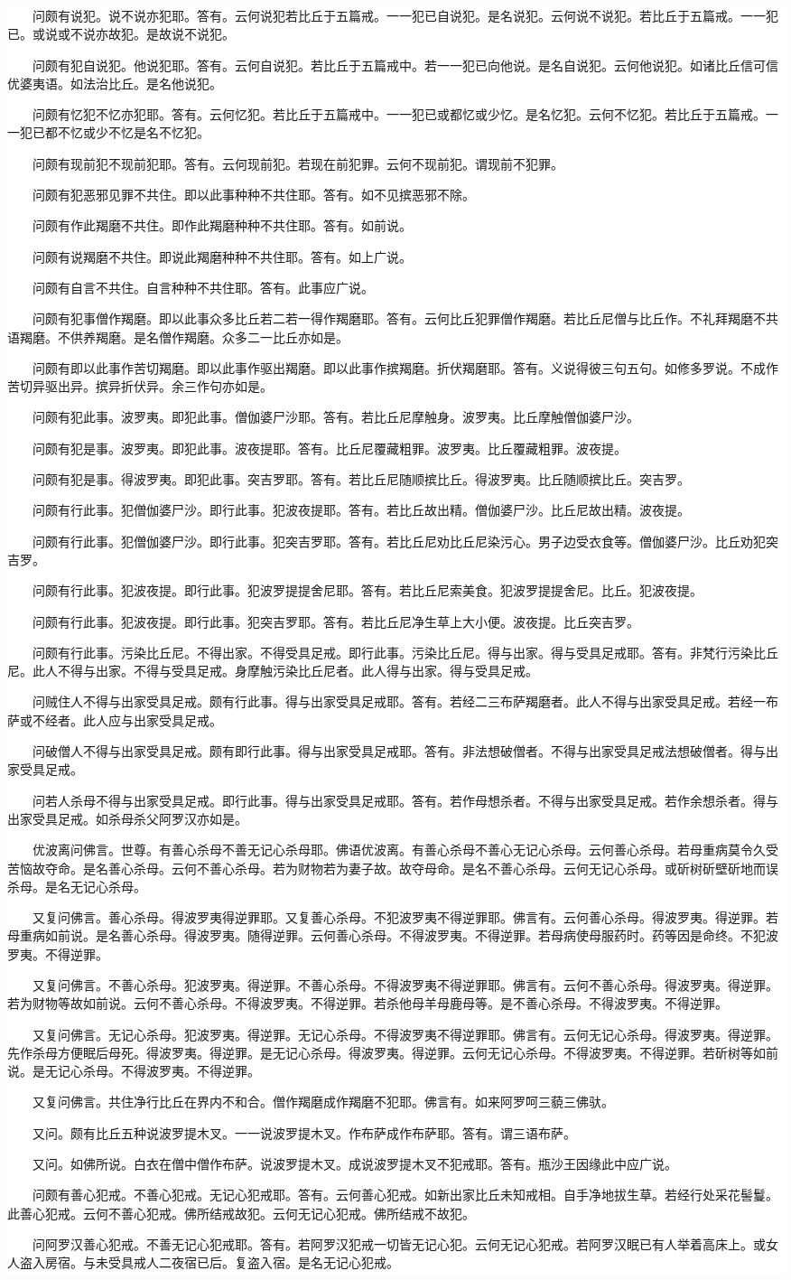 　　问颇有说犯。说不说亦犯耶。答有。云何说犯若比丘于五篇戒。一一犯已自说犯。是名说犯。云何说不说犯。若比丘于五篇戒。一一犯已。或说或不说亦故犯。是故说不说犯。

　　问颇有犯自说犯。他说犯耶。答有。云何自说犯。若比丘于五篇戒中。若一一犯已向他说。是名自说犯。云何他说犯。如诸比丘信可信优婆夷语。如法治比丘。是名他说犯。

　　问颇有忆犯不忆亦犯耶。答有。云何忆犯。若比丘于五篇戒中。一一犯已或都忆或少忆。是名忆犯。云何不忆犯。若比丘于五篇戒。一一犯已都不忆或少不忆是名不忆犯。

　　问颇有现前犯不现前犯耶。答有。云何现前犯。若现在前犯罪。云何不现前犯。谓现前不犯罪。

　　问颇有犯恶邪见罪不共住。即以此事种种不共住耶。答有。如不见摈恶邪不除。

　　问颇有作此羯磨不共住。即作此羯磨种种不共住耶。答有。如前说。

　　问颇有说羯磨不共住。即说此羯磨种种不共住耶。答有。如上广说。

　　问颇有自言不共住。自言种种不共住耶。答有。此事应广说。

　　问颇有犯事僧作羯磨。即以此事众多比丘若二若一得作羯磨耶。答有。云何比丘犯罪僧作羯磨。若比丘尼僧与比丘作。不礼拜羯磨不共语羯磨。不供养羯磨。是名僧作羯磨。众多二一比丘亦如是。

　　问颇有即以此事作苦切羯磨。即以此事作驱出羯磨。即以此事作摈羯磨。折伏羯磨耶。答有。义说得彼三句五句。如修多罗说。不成作苦切异驱出异。摈异折伏异。余三作句亦如是。

　　问颇有犯此事。波罗夷。即犯此事。僧伽婆尸沙耶。答有。若比丘尼摩触身。波罗夷。比丘摩触僧伽婆尸沙。

　　问颇有犯是事。波罗夷。即犯此事。波夜提耶。答有。比丘尼覆藏粗罪。波罗夷。比丘覆藏粗罪。波夜提。

　　问颇有犯是事。得波罗夷。即犯此事。突吉罗耶。答有。若比丘尼随顺摈比丘。得波罗夷。比丘随顺摈比丘。突吉罗。

　　问颇有行此事。犯僧伽婆尸沙。即行此事。犯波夜提耶。答有。若比丘故出精。僧伽婆尸沙。比丘尼故出精。波夜提。

　　问颇有行此事。犯僧伽婆尸沙。即行此事。犯突吉罗耶。答有。若比丘尼劝比丘尼染污心。男子边受衣食等。僧伽婆尸沙。比丘劝犯突吉罗。

　　问颇有行此事。犯波夜提。即行此事。犯波罗提提舍尼耶。答有。若比丘尼索美食。犯波罗提提舍尼。比丘。犯波夜提。

　　问颇有行此事。犯波夜提。即行此事。犯突吉罗耶。答有。若比丘尼净生草上大小便。波夜提。比丘突吉罗。

　　问颇有行此事。污染比丘尼。不得出家。不得受具足戒。即行此事。污染比丘尼。得与出家。得与受具足戒耶。答有。非梵行污染比丘尼。此人不得与出家。不得与受具足戒。身摩触污染比丘尼者。此人得与出家。得与受具足戒。

　　问贼住人不得与出家受具足戒。颇有行此事。得与出家受具足戒耶。答有。若经二三布萨羯磨者。此人不得与出家受具足戒。若经一布萨或不经者。此人应与出家受具足戒。

　　问破僧人不得与出家受具足戒。颇有即行此事。得与出家受具足戒耶。答有。非法想破僧者。不得与出家受具足戒法想破僧者。得与出家受具足戒。

　　问若人杀母不得与出家受具足戒。即行此事。得与出家受具足戒耶。答有。若作母想杀者。不得与出家受具足戒。若作余想杀者。得与出家受具足戒。如杀母杀父阿罗汉亦如是。

　　优波离问佛言。世尊。有善心杀母不善无记心杀母耶。佛语优波离。有善心杀母不善心无记心杀母。云何善心杀母。若母重病莫令久受苦恼故夺命。是名善心杀母。云何不善心杀母。若为财物若为妻子故。故夺母命。是名不善心杀母。云何无记心杀母。或斫树斫壁斫地而误杀母。是名无记心杀母。

　　又复问佛言。善心杀母。得波罗夷得逆罪耶。又复善心杀母。不犯波罗夷不得逆罪耶。佛言有。云何善心杀母。得波罗夷。得逆罪。若母重病如前说。是名善心杀母。得波罗夷。随得逆罪。云何善心杀母。不得波罗夷。不得逆罪。若母病使母服药时。药等因是命终。不犯波罗夷。不得逆罪。

　　又复问佛言。不善心杀母。犯波罗夷。得逆罪。不善心杀母。不得波罗夷不得逆罪耶。佛言有。云何不善心杀母。得波罗夷。得逆罪。若为财物等故如前说。云何不善心杀母。不得波罗夷。不得逆罪。若杀他母羊母鹿母等。是不善心杀母。不得波罗夷。不得逆罪。

　　又复问佛言。无记心杀母。犯波罗夷。得逆罪。无记心杀母。不得波罗夷不得逆罪耶。佛言有。云何无记心杀母。得波罗夷。得逆罪。先作杀母方便眠后母死。得波罗夷。得逆罪。是无记心杀母。得波罗夷。得逆罪。云何无记心杀母。不得波罗夷。不得逆罪。若斫树等如前说。是无记心杀母。不得波罗夷。不得逆罪。

　　又复问佛言。共住净行比丘在界内不和合。僧作羯磨成作羯磨不犯耶。佛言有。如来阿罗呵三藐三佛驮。

　　又问。颇有比丘五种说波罗提木叉。一一说波罗提木叉。作布萨成作布萨耶。答有。谓三语布萨。

　　又问。如佛所说。白衣在僧中僧作布萨。说波罗提木叉。成说波罗提木叉不犯戒耶。答有。瓶沙王因缘此中应广说。

　　问颇有善心犯戒。不善心犯戒。无记心犯戒耶。答有。云何善心犯戒。如新出家比丘未知戒相。自手净地拔生草。若经行处采花髻鬘。此善心犯戒。云何不善心犯戒。佛所结戒故犯。云何无记心犯戒。佛所结戒不故犯。

　　问阿罗汉善心犯戒。不善无记心犯戒耶。答有。若阿罗汉犯戒一切皆无记心犯。云何无记心犯戒。若阿罗汉眠已有人举着高床上。或女人盗入房宿。与未受具戒人二夜宿已后。复盗入宿。是名无记心犯戒。
